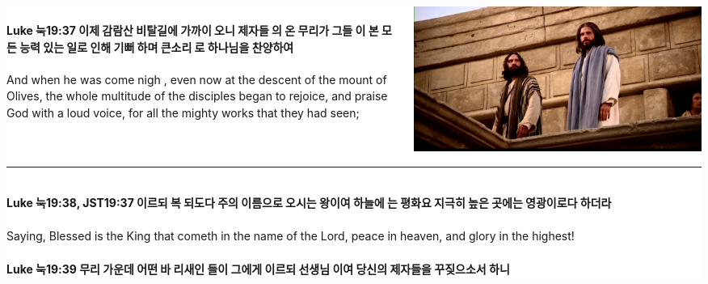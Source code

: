 
<div class="columns">
  <div class="scriptures">
    <br>
    <div class="scripture">
      <b>Luke 눅19:37 이제 감람산 비탈길에 가까이 오니 제자들 의 온 무리가 그들 이 본 모든 능력 있는 일로 인해 기뻐 하며 큰소리 로 하나님을 찬양하여 
      </b>
    </div>
    <br>
    <div class="scripture">And when he was come nigh , even now at the descent of the mount of Olives, the whole multitude of the disciples began to rejoice, and praise God with a loud voice, for all the mighty works that they had seen; 
    </div>
    <br>
    <div class="scripture">
      <b>
      </b>
    </div>
    <br>
    <div class="scripture">
    </div>         
  </div>
  <div class="image-container">
    <img src='../../pictures/picture_116.jpg'>
  </div>
</div>

---

<div class="columns">
  <div class="scriptures">
    <br>
    <div class="scripture">
      <b>Luke 눅19:38, JST19:37 이르되 복 되도다 주의 이름으로 오시는 왕이여 하늘에 는 평화요 지극히 높은 곳에는 영광이로다 하더라 
      </b>
    </div>
    <br>
    <div class="scripture">Saying, Blessed is the King that cometh in the name of the Lord, peace in heaven, and glory in the highest! 
    </div>
    <br>
    <div class="scripture">
      <b>Luke 눅19:39 무리 가운데 어떤 바 리새인 들이 그에게 이르되 선생님 이여 당신의 제자들을 꾸짖으소서 하니 